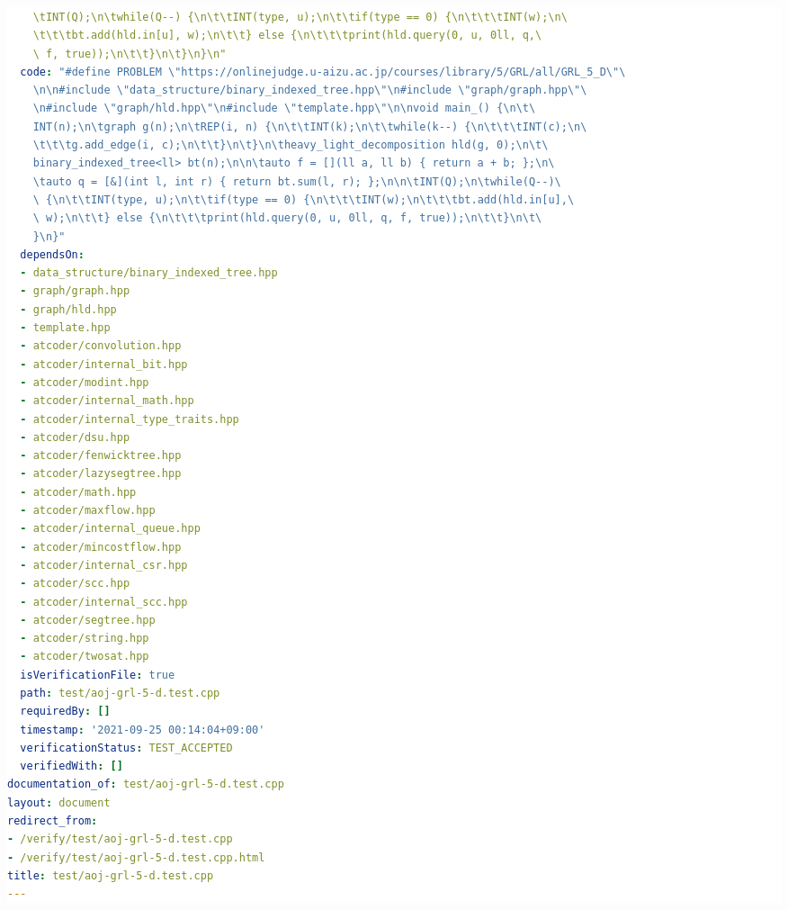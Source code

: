 ```yaml
    \tINT(Q);\n\twhile(Q--) {\n\t\tINT(type, u);\n\t\tif(type == 0) {\n\t\t\tINT(w);\n\
    \t\t\tbt.add(hld.in[u], w);\n\t\t} else {\n\t\t\tprint(hld.query(0, u, 0ll, q,\
    \ f, true));\n\t\t}\n\t}\n}\n"
  code: "#define PROBLEM \"https://onlinejudge.u-aizu.ac.jp/courses/library/5/GRL/all/GRL_5_D\"\
    \n\n#include \"data_structure/binary_indexed_tree.hpp\"\n#include \"graph/graph.hpp\"\
    \n#include \"graph/hld.hpp\"\n#include \"template.hpp\"\n\nvoid main_() {\n\t\
    INT(n);\n\tgraph g(n);\n\tREP(i, n) {\n\t\tINT(k);\n\t\twhile(k--) {\n\t\t\tINT(c);\n\
    \t\t\tg.add_edge(i, c);\n\t\t}\n\t}\n\theavy_light_decomposition hld(g, 0);\n\t\
    binary_indexed_tree<ll> bt(n);\n\n\tauto f = [](ll a, ll b) { return a + b; };\n\
    \tauto q = [&](int l, int r) { return bt.sum(l, r); };\n\n\tINT(Q);\n\twhile(Q--)\
    \ {\n\t\tINT(type, u);\n\t\tif(type == 0) {\n\t\t\tINT(w);\n\t\t\tbt.add(hld.in[u],\
    \ w);\n\t\t} else {\n\t\t\tprint(hld.query(0, u, 0ll, q, f, true));\n\t\t}\n\t\
    }\n}"
  dependsOn:
  - data_structure/binary_indexed_tree.hpp
  - graph/graph.hpp
  - graph/hld.hpp
  - template.hpp
  - atcoder/convolution.hpp
  - atcoder/internal_bit.hpp
  - atcoder/modint.hpp
  - atcoder/internal_math.hpp
  - atcoder/internal_type_traits.hpp
  - atcoder/dsu.hpp
  - atcoder/fenwicktree.hpp
  - atcoder/lazysegtree.hpp
  - atcoder/math.hpp
  - atcoder/maxflow.hpp
  - atcoder/internal_queue.hpp
  - atcoder/mincostflow.hpp
  - atcoder/internal_csr.hpp
  - atcoder/scc.hpp
  - atcoder/internal_scc.hpp
  - atcoder/segtree.hpp
  - atcoder/string.hpp
  - atcoder/twosat.hpp
  isVerificationFile: true
  path: test/aoj-grl-5-d.test.cpp
  requiredBy: []
  timestamp: '2021-09-25 00:14:04+09:00'
  verificationStatus: TEST_ACCEPTED
  verifiedWith: []
documentation_of: test/aoj-grl-5-d.test.cpp
layout: document
redirect_from:
- /verify/test/aoj-grl-5-d.test.cpp
- /verify/test/aoj-grl-5-d.test.cpp.html
title: test/aoj-grl-5-d.test.cpp
---
```

